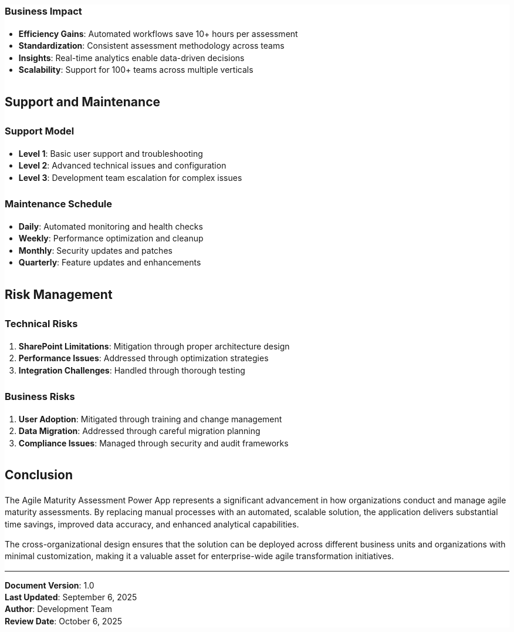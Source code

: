 ### Business Impact
- **Efficiency Gains**: Automated workflows save 10+ hours per assessment
- **Standardization**: Consistent assessment methodology across teams
- **Insights**: Real-time analytics enable data-driven decisions
- **Scalability**: Support for 100+ teams across multiple verticals

## Support and Maintenance

### Support Model
- **Level 1**: Basic user support and troubleshooting
- **Level 2**: Advanced technical issues and configuration
- **Level 3**: Development team escalation for complex issues

### Maintenance Schedule
- **Daily**: Automated monitoring and health checks
- **Weekly**: Performance optimization and cleanup
- **Monthly**: Security updates and patches
- **Quarterly**: Feature updates and enhancements

## Risk Management

### Technical Risks
1. **SharePoint Limitations**: Mitigation through proper architecture design
2. **Performance Issues**: Addressed through optimization strategies
3. **Integration Challenges**: Handled through thorough testing

### Business Risks
1. **User Adoption**: Mitigated through training and change management
2. **Data Migration**: Addressed through careful migration planning
3. **Compliance Issues**: Managed through security and audit frameworks

## Conclusion

The Agile Maturity Assessment Power App represents a significant advancement in how organizations conduct and manage agile maturity assessments. By replacing manual processes with an automated, scalable solution, the application delivers substantial time savings, improved data accuracy, and enhanced analytical capabilities.

The cross-organizational design ensures that the solution can be deployed across different business units and organizations with minimal customization, making it a valuable asset for enterprise-wide agile transformation initiatives.

---

**Document Version**: 1.0  
**Last Updated**: September 6, 2025  
**Author**: Development Team  
**Review Date**: October 6, 2025